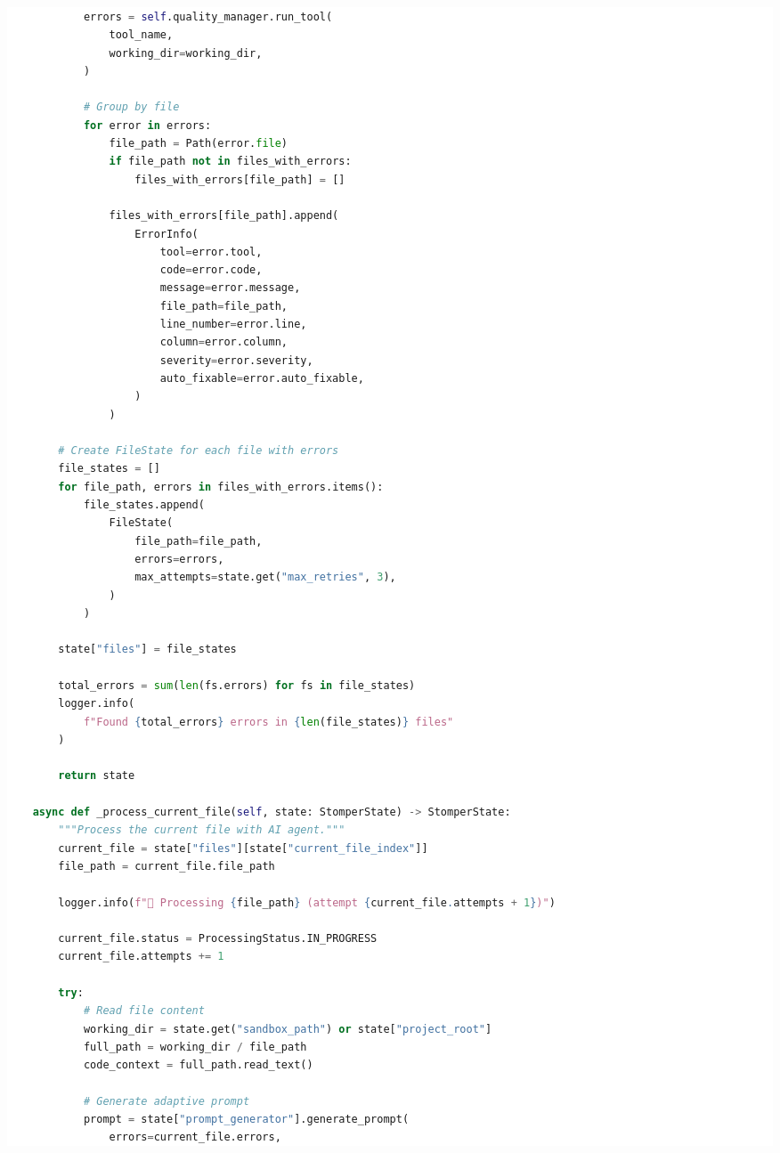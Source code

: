 ```python
            errors = self.quality_manager.run_tool(
                tool_name,
                working_dir=working_dir,
            )
            
            # Group by file
            for error in errors:
                file_path = Path(error.file)
                if file_path not in files_with_errors:
                    files_with_errors[file_path] = []
                
                files_with_errors[file_path].append(
                    ErrorInfo(
                        tool=error.tool,
                        code=error.code,
                        message=error.message,
                        file_path=file_path,
                        line_number=error.line,
                        column=error.column,
                        severity=error.severity,
                        auto_fixable=error.auto_fixable,
                    )
                )
        
        # Create FileState for each file with errors
        file_states = []
        for file_path, errors in files_with_errors.items():
            file_states.append(
                FileState(
                    file_path=file_path,
                    errors=errors,
                    max_attempts=state.get("max_retries", 3),
                )
            )
        
        state["files"] = file_states
        
        total_errors = sum(len(fs.errors) for fs in file_states)
        logger.info(
            f"Found {total_errors} errors in {len(file_states)} files"
        )
        
        return state
    
    async def _process_current_file(self, state: StomperState) -> StomperState:
        """Process the current file with AI agent."""
        current_file = state["files"][state["current_file_index"]]
        file_path = current_file.file_path
        
        logger.info(f"🤖 Processing {file_path} (attempt {current_file.attempts + 1})")
        
        current_file.status = ProcessingStatus.IN_PROGRESS
        current_file.attempts += 1
        
        try:
            # Read file content
            working_dir = state.get("sandbox_path") or state["project_root"]
            full_path = working_dir / file_path
            code_context = full_path.read_text()
            
            # Generate adaptive prompt
            prompt = state["prompt_generator"].generate_prompt(
                errors=current_file.errors,
```